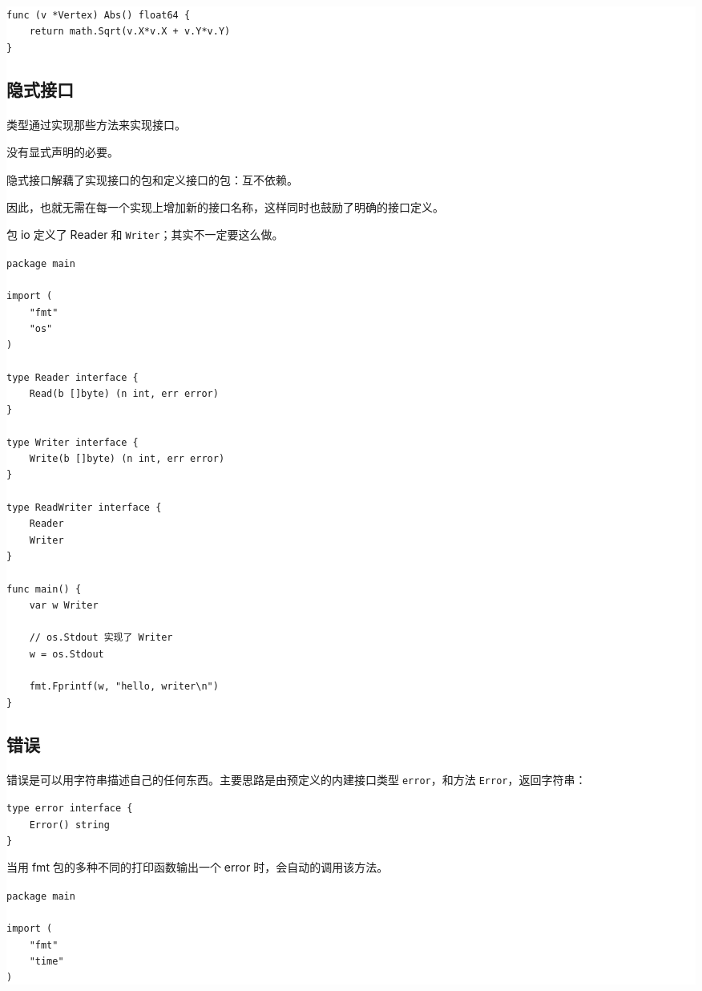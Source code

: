 	func (v *Vertex) Abs() float64 {
	    return math.Sqrt(v.X*v.X + v.Y*v.Y)
	}

## 隐式接口

类型通过实现那些方法来实现接口。

没有显式声明的必要。

隐式接口解藕了实现接口的包和定义接口的包：互不依赖。

因此，也就无需在每一个实现上增加新的接口名称，这样同时也鼓励了明确的接口定义。

包 io 定义了 Reader 和 `Writer`；其实不一定要这么做。

	package main

	import (
	    "fmt"
	    "os"
	)

	type Reader interface {
	    Read(b []byte) (n int, err error)
	}

	type Writer interface {
	    Write(b []byte) (n int, err error)
	}

	type ReadWriter interface {
	    Reader
	    Writer
	}

	func main() {
	    var w Writer

	    // os.Stdout 实现了 Writer
	    w = os.Stdout

	    fmt.Fprintf(w, "hello, writer\n")
	}

## 错误

错误是可以用字符串描述自己的任何东西。主要思路是由预定义的内建接口类型 `error`，和方法 `Error`，返回字符串：

	type error interface {
	    Error() string
	}

当用 fmt 包的多种不同的打印函数输出一个 error 时，会自动的调用该方法。

	package main

	import (
	    "fmt"
	    "time"
	)
